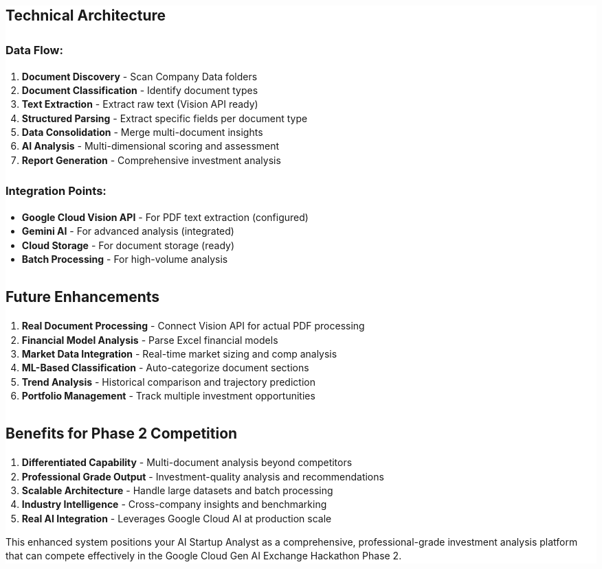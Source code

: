 ## Technical Architecture

### Data Flow:
1. **Document Discovery** - Scan Company Data folders
2. **Document Classification** - Identify document types
3. **Text Extraction** - Extract raw text (Vision API ready)
4. **Structured Parsing** - Extract specific fields per document type
5. **Data Consolidation** - Merge multi-document insights
6. **AI Analysis** - Multi-dimensional scoring and assessment
7. **Report Generation** - Comprehensive investment analysis

### Integration Points:
- **Google Cloud Vision API** - For PDF text extraction (configured)
- **Gemini AI** - For advanced analysis (integrated)
- **Cloud Storage** - For document storage (ready)
- **Batch Processing** - For high-volume analysis

## Future Enhancements

1. **Real Document Processing** - Connect Vision API for actual PDF processing
2. **Financial Model Analysis** - Parse Excel financial models
3. **Market Data Integration** - Real-time market sizing and comp analysis  
4. **ML-Based Classification** - Auto-categorize document sections
5. **Trend Analysis** - Historical comparison and trajectory prediction
6. **Portfolio Management** - Track multiple investment opportunities

## Benefits for Phase 2 Competition

1. **Differentiated Capability** - Multi-document analysis beyond competitors
2. **Professional Grade Output** - Investment-quality analysis and recommendations
3. **Scalable Architecture** - Handle large datasets and batch processing
4. **Industry Intelligence** - Cross-company insights and benchmarking
5. **Real AI Integration** - Leverages Google Cloud AI at production scale

This enhanced system positions your AI Startup Analyst as a comprehensive, professional-grade investment analysis platform that can compete effectively in the Google Cloud Gen AI Exchange Hackathon Phase 2.